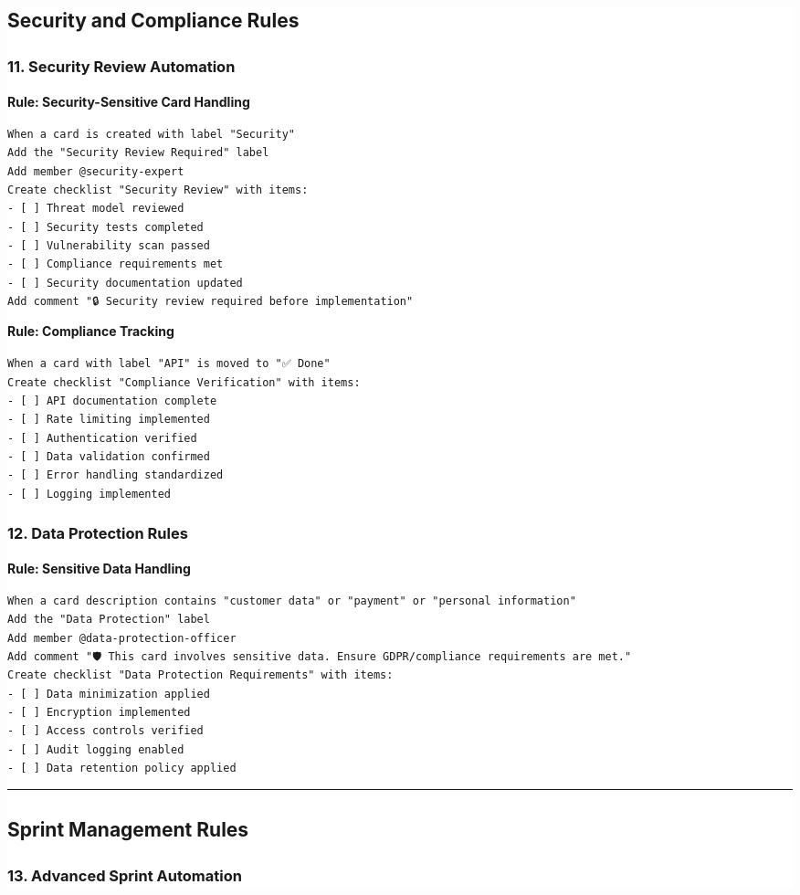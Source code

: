 
## Security and Compliance Rules

### 11. Security Review Automation

**Rule: Security-Sensitive Card Handling**
```
When a card is created with label "Security"
Add the "Security Review Required" label
Add member @security-expert
Create checklist "Security Review" with items:
- [ ] Threat model reviewed
- [ ] Security tests completed
- [ ] Vulnerability scan passed
- [ ] Compliance requirements met
- [ ] Security documentation updated
Add comment "🔒 Security review required before implementation"
```

**Rule: Compliance Tracking**
```
When a card with label "API" is moved to "✅ Done"
Create checklist "Compliance Verification" with items:
- [ ] API documentation complete
- [ ] Rate limiting implemented
- [ ] Authentication verified
- [ ] Data validation confirmed
- [ ] Error handling standardized
- [ ] Logging implemented
```

### 12. Data Protection Rules

**Rule: Sensitive Data Handling**
```
When a card description contains "customer data" or "payment" or "personal information"
Add the "Data Protection" label
Add member @data-protection-officer
Add comment "🛡️ This card involves sensitive data. Ensure GDPR/compliance requirements are met."
Create checklist "Data Protection Requirements" with items:
- [ ] Data minimization applied
- [ ] Encryption implemented
- [ ] Access controls verified
- [ ] Audit logging enabled
- [ ] Data retention policy applied
```

---

## Sprint Management Rules

### 13. Advanced Sprint Automation
